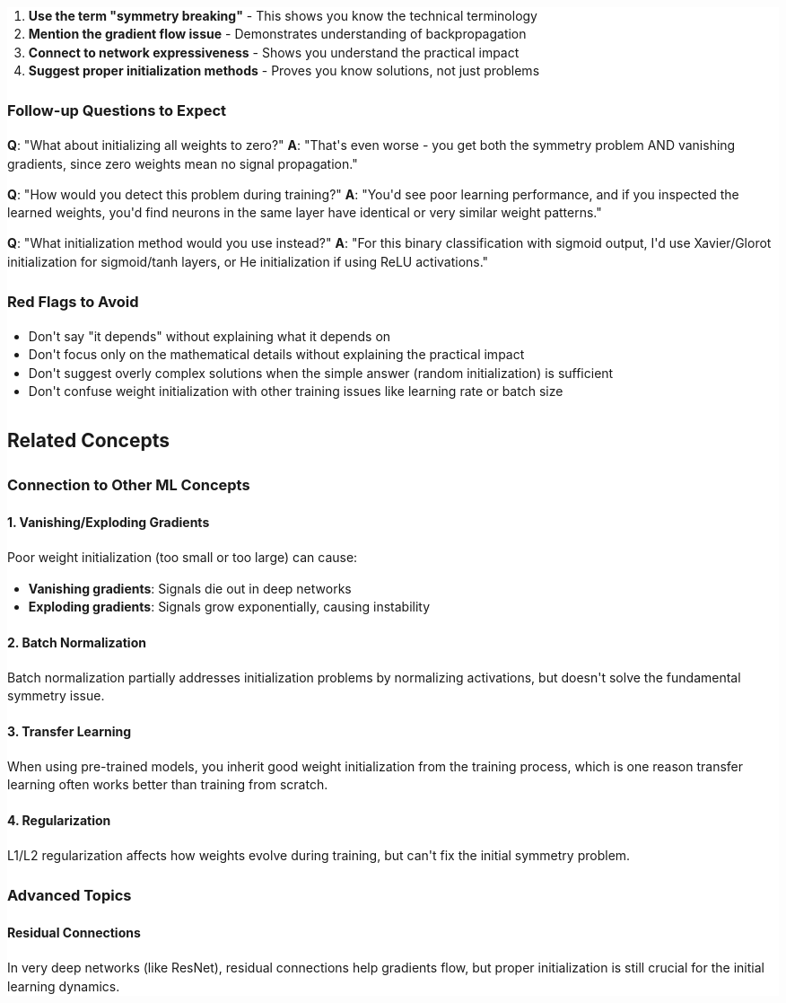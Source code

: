1. **Use the term "symmetry breaking"** - This shows you know the technical terminology
2. **Mention the gradient flow issue** - Demonstrates understanding of backpropagation
3. **Connect to network expressiveness** - Shows you understand the practical impact
4. **Suggest proper initialization methods** - Proves you know solutions, not just problems

### Follow-up Questions to Expect

**Q**: "What about initializing all weights to zero?"
**A**: "That's even worse - you get both the symmetry problem AND vanishing gradients, since zero weights mean no signal propagation."

**Q**: "How would you detect this problem during training?"
**A**: "You'd see poor learning performance, and if you inspected the learned weights, you'd find neurons in the same layer have identical or very similar weight patterns."

**Q**: "What initialization method would you use instead?"
**A**: "For this binary classification with sigmoid output, I'd use Xavier/Glorot initialization for sigmoid/tanh layers, or He initialization if using ReLU activations."

### Red Flags to Avoid

- Don't say "it depends" without explaining what it depends on
- Don't focus only on the mathematical details without explaining the practical impact
- Don't suggest overly complex solutions when the simple answer (random initialization) is sufficient
- Don't confuse weight initialization with other training issues like learning rate or batch size

## Related Concepts

### Connection to Other ML Concepts

#### 1. Vanishing/Exploding Gradients
Poor weight initialization (too small or too large) can cause:
- **Vanishing gradients**: Signals die out in deep networks
- **Exploding gradients**: Signals grow exponentially, causing instability

#### 2. Batch Normalization
Batch normalization partially addresses initialization problems by normalizing activations, but doesn't solve the fundamental symmetry issue.

#### 3. Transfer Learning
When using pre-trained models, you inherit good weight initialization from the training process, which is one reason transfer learning often works better than training from scratch.

#### 4. Regularization
L1/L2 regularization affects how weights evolve during training, but can't fix the initial symmetry problem.

### Advanced Topics

#### Residual Connections
In very deep networks (like ResNet), residual connections help gradients flow, but proper initialization is still crucial for the initial learning dynamics.
